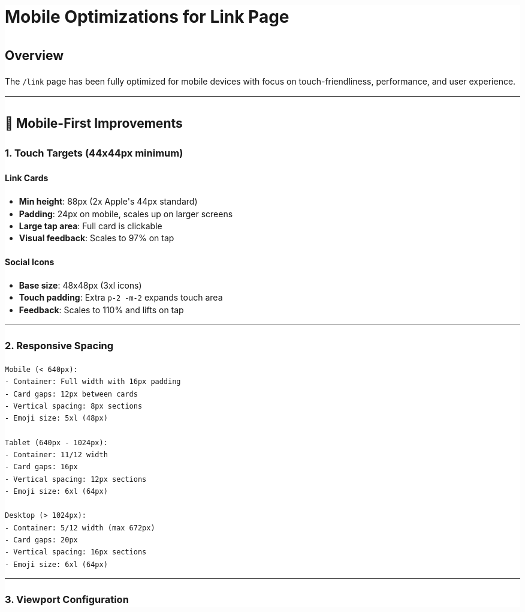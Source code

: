 # Mobile Optimizations for Link Page

## Overview
The `/link` page has been fully optimized for mobile devices with focus on touch-friendliness, performance, and user experience.

---

## 📱 Mobile-First Improvements

### 1. **Touch Targets (44x44px minimum)**

#### Link Cards
- **Min height**: 88px (2x Apple's 44px standard)
- **Padding**: 24px on mobile, scales up on larger screens
- **Large tap area**: Full card is clickable
- **Visual feedback**: Scales to 97% on tap

#### Social Icons
- **Base size**: 48x48px (3xl icons)
- **Touch padding**: Extra `p-2 -m-2` expands touch area
- **Feedback**: Scales to 110% and lifts on tap

---

### 2. **Responsive Spacing**

```
Mobile (< 640px):
- Container: Full width with 16px padding
- Card gaps: 12px between cards
- Vertical spacing: 8px sections
- Emoji size: 5xl (48px)

Tablet (640px - 1024px):
- Container: 11/12 width
- Card gaps: 16px
- Vertical spacing: 12px sections
- Emoji size: 6xl (64px)

Desktop (> 1024px):
- Container: 5/12 width (max 672px)
- Card gaps: 20px
- Vertical spacing: 16px sections
- Emoji size: 6xl (64px)
```

---

### 3. **Viewport Configuration**
